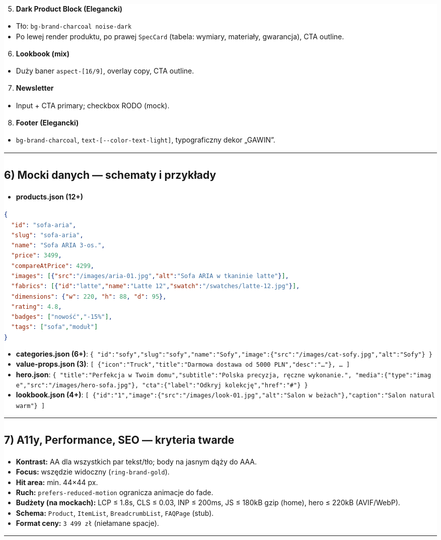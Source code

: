 5) **Dark Product Block (Elegancki)**
- Tło: `bg-brand-charcoal noise-dark`
- Po lewej render produktu, po prawej `SpecCard` (tabela: wymiary, materiały, gwarancja), CTA outline.

6) **Lookbook (mix)**
- Duży baner `aspect-[16/9]`, overlay copy, CTA outline.

7) **Newsletter**
- Input + CTA primary; checkbox RODO (mock).

8) **Footer (Elegancki)**
- `bg-brand-charcoal`, `text-[--color-text-light]`, typograficzny dekor „GAWIN”.

---

## 6) Mocki danych — **schematy i przykłady**
- **products.json (12+)**
```json
{
  "id": "sofa-aria",
  "slug": "sofa-aria",
  "name": "Sofa ARIA 3‑os.",
  "price": 3499,
  "compareAtPrice": 4299,
  "images": [{"src":"/images/aria-01.jpg","alt":"Sofa ARIA w tkaninie latte"}],
  "fabrics": [{"id":"latte","name":"Latte 12","swatch":"/swatches/latte-12.jpg"}],
  "dimensions": {"w": 220, "h": 88, "d": 95},
  "rating": 4.8,
  "badges": ["nowość","-15%"],
  "tags": ["sofa","moduł"]
}
```
- **categories.json (6+)**: `{ "id":"sofy","slug":"sofy","name":"Sofy","image":{"src":"/images/cat-sofy.jpg","alt":"Sofy"} }`
- **value-props.json (3)**: `[ {"icon":"Truck","title":"Darmowa dostawa od 5000 PLN","desc":"…"}, … ]`
- **hero.json**: `{ "title":"Perfekcja w Twoim domu","subtitle":"Polska precyzja, ręczne wykonanie.", "media":{"type":"image","src":"/images/hero-sofa.jpg"}, "cta":{"label":"Odkryj kolekcję","href":"#"} }`
- **lookbook.json (4+)**: `[ {"id":"1","image":{"src":"/images/look-01.jpg","alt":"Salon w beżach"},"caption":"Salon natural warm"} ]`

---

## 7) A11y, Performance, SEO — **kryteria twarde**
- **Kontrast:** AA dla wszystkich par tekst/tło; body na jasnym dąży do AAA.  
- **Focus:** wszędzie widoczny (`ring-brand-gold`).  
- **Hit area:** min. 44×44 px.  
- **Ruch:** `prefers-reduced-motion` ogranicza animacje do fade.  
- **Budżety (na mockach):** LCP ≤ 1.8s, CLS ≤ 0.03, INP ≤ 200ms, JS ≤ 180kB gzip (home), hero ≤ 220kB (AVIF/WebP).  
- **Schema:** `Product`, `ItemList`, `BreadcrumbList`, `FAQPage` (stub).  
- **Format ceny:** `3 499 zł` (niełamane spacje).

---
